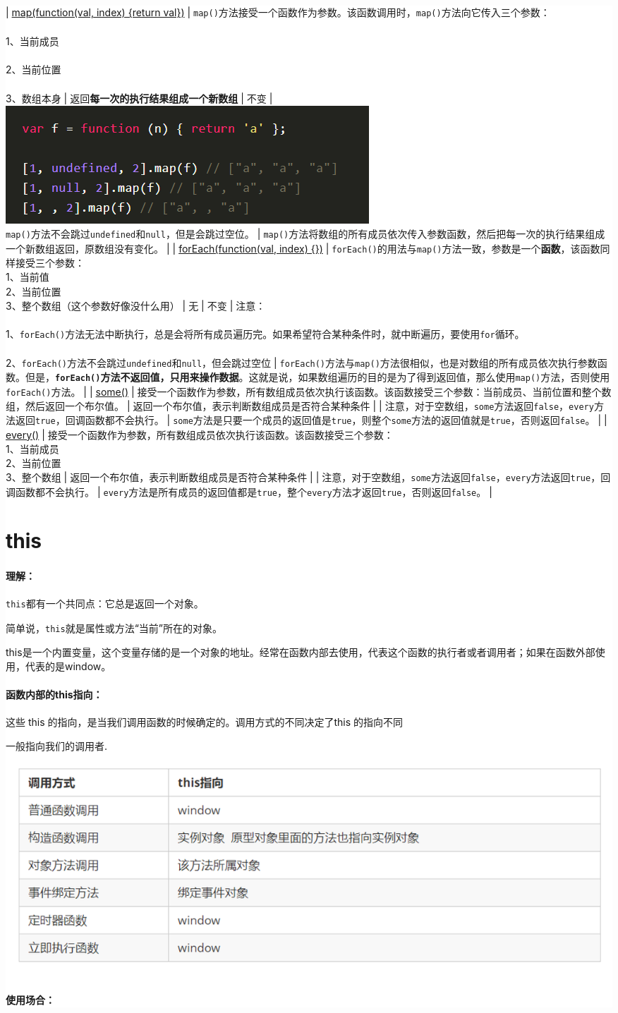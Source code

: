 | [map(function(val, index) {return val})](https://wangdoc.com/javascript/stdlib/array.html#map) | `map()`方法接受一个函数作为参数。该函数调用时，`map()`方法向它传入三个参数：<br /><br />1、当前成员<br /><br />2、当前位置<br /><br />3、数组本身 |            返回**每一次的执行结果组成一个新数组**            |      不变      | ![image-20220113141147098](typora-user-images/image-20220113141147098.png)<br />`map()`方法不会跳过`undefined`和`null`，但是会跳过空位。 | `map()`方法将数组的所有成员依次传入参数函数，然后把每一次的执行结果组成一个新数组返回，原数组没有变化。 |
| [forEach(function(val, index) {})](https://wangdoc.com/javascript/stdlib/array.html#foreach) | `forEach()`的用法与`map()`方法一致，参数是一个**函数**，该函数同样接受三个参数：<br />1、当前值<br />2、当前位置<br />3、整个数组（这个参数好像没什么用） |                              无                              |      不变      | 注意：<br /><br />1、`forEach()`方法无法中断执行，总是会将所有成员遍历完。如果希望符合某种条件时，就中断遍历，要使用`for`循环。<br /><br />2、`forEach()`方法不会跳过`undefined`和`null`，但会跳过空位 | `forEach()`方法与`map()`方法很相似，也是对数组的所有成员依次执行参数函数。但是，**`forEach()`方法不返回值，只用来操作数据**。这就是说，如果数组遍历的目的是为了得到返回值，那么使用`map()`方法，否则使用`forEach()`方法。 |
| [some()](https://wangdoc.com/javascript/stdlib/array.html#someevery) | 接受一个函数作为参数，所有数组成员依次执行该函数。该函数接受三个参数：当前成员、当前位置和整个数组，然后返回一个布尔值。 |       返回一个布尔值，表示判断数组成员是否符合某种条件       |                | 注意，对于空数组，`some`方法返回`false`，`every`方法返回`true`，回调函数都不会执行。 | `some`方法是只要一个成员的返回值是`true`，则整个`some`方法的返回值就是`true`，否则返回`false`。 |
| [every()](https://wangdoc.com/javascript/stdlib/array.html#someevery) | 接受一个函数作为参数，所有数组成员依次执行该函数。该函数接受三个参数：<br />1、当前成员<br />2、当前位置<br />3、整个数组 |       返回一个布尔值，表示判断数组成员是否符合某种条件       |                | 注意，对于空数组，`some`方法返回`false`，`every`方法返回`true`，回调函数都不会执行。 | `every`方法是所有成员的返回值都是`true`，整个`every`方法才返回`true`，否则返回`false`。 |



# this

#### 理解：

`this`都有一个共同点：它总是返回一个对象。

简单说，`this`就是属性或方法“当前”所在的对象。

this是一个内置变量，这个变量存储的是一个对象的地址。经常在函数内部去使用，代表这个函数的执行者或者调用者；如果在函数外部使用，代表的是window。

#### 函数内部的this指向：

这些 this 的指向，是当我们调用函数的时候确定的。调用方式的不同决定了this 的指向不同

一般指向我们的调用者.

![img8](typora-user-images/img8.png)

#### 使用场合：

